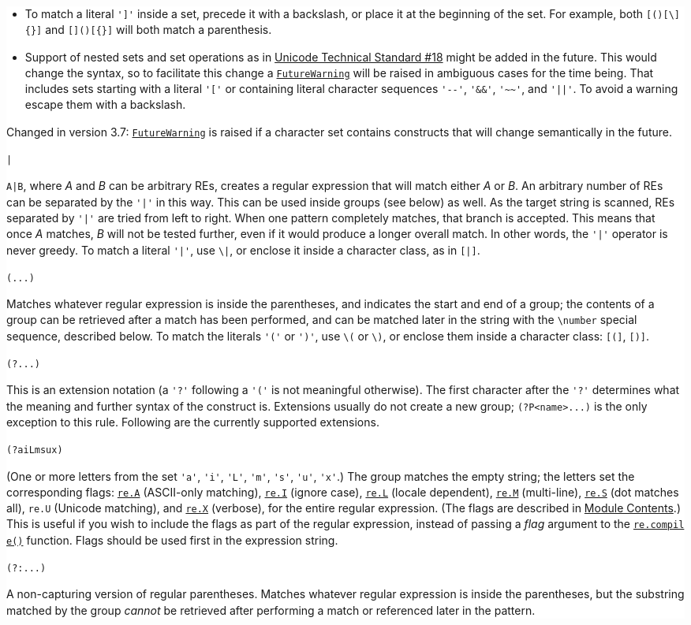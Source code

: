 - To match a literal `']'` inside a set, precede it with a backslash, or place it at the beginning of the set. For example, both `[()[\]{}]` and `[]()[{}]` will both match a parenthesis.

- Support of nested sets and set operations as in [Unicode Technical Standard #18](https://unicode.org/reports/tr18/) might be added in the future. This would change the syntax, so to facilitate this change a [`FutureWarning`](https://docs.python.org/3/library/exceptions.html#FutureWarning 'FutureWarning') will be raised in ambiguous cases for the time being. That includes sets starting with a literal `'['` or containing literal character sequences `'--'`, `'&&'`, `'~~'`, and `'||'`. To avoid a warning escape them with a backslash.

Changed in version 3.7: [`FutureWarning`](https://docs.python.org/3/library/exceptions.html#FutureWarning 'FutureWarning') is raised if a character set contains constructs that will change semantically in the future.

`|`

`A|B`, where *A* and *B* can be arbitrary REs, creates a regular expression that will match either *A* or *B*. An arbitrary number of REs can be separated by the `'|'` in this way. This can be used inside groups (see below) as well. As the target string is scanned, REs separated by `'|'` are tried from left to right. When one pattern completely matches, that branch is accepted. This means that once *A* matches, *B* will not be tested further, even if it would produce a longer overall match. In other words, the `'|'` operator is never greedy. To match a literal `'|'`, use `\|`, or enclose it inside a character class, as in `[|]`.

`(...)`

Matches whatever regular expression is inside the parentheses, and indicates the start and end of a group; the contents of a group can be retrieved after a match has been performed, and can be matched later in the string with the `\number` special sequence, described below. To match the literals `'('` or `')'`, use `\(` or `\)`, or enclose them inside a character class: `[(]`, `[)]`.

`(?...)`

This is an extension notation (a `'?'` following a `'('` is not meaningful otherwise). The first character after the `'?'` determines what the meaning and further syntax of the construct is. Extensions usually do not create a new group; `(?P<name>...)` is the only exception to this rule. Following are the currently supported extensions.

`(?aiLmsux)`

(One or more letters from the set `'a'`, `'i'`, `'L'`, `'m'`, `'s'`, `'u'`, `'x'`.) The group matches the empty string; the letters set the corresponding flags: [`re.A`](https://docs.python.org/3/library/re.html#re.A 're.A') (ASCII-only matching), [`re.I`](https://docs.python.org/3/library/re.html#re.I 're.I') (ignore case), [`re.L`](https://docs.python.org/3/library/re.html#re.L 're.L') (locale dependent), [`re.M`](https://docs.python.org/3/library/re.html#re.M 're.M') (multi-line), [`re.S`](https://docs.python.org/3/library/re.html#re.S 're.S') (dot matches all), `re.U` (Unicode matching), and [`re.X`](https://docs.python.org/3/library/re.html#re.X 're.X') (verbose), for the entire regular expression. (The flags are described in [Module Contents](https://docs.python.org/3/library/re.html#contents-of-module-re).) This is useful if you wish to include the flags as part of the regular expression, instead of passing a *flag* argument to the [`re.compile()`](https://docs.python.org/3/library/re.html#re.compile 're.compile') function. Flags should be used first in the expression string.

`(?:...)`

A non-capturing version of regular parentheses. Matches whatever regular expression is inside the parentheses, but the substring matched by the group *cannot* be retrieved after performing a match or referenced later in the pattern.
